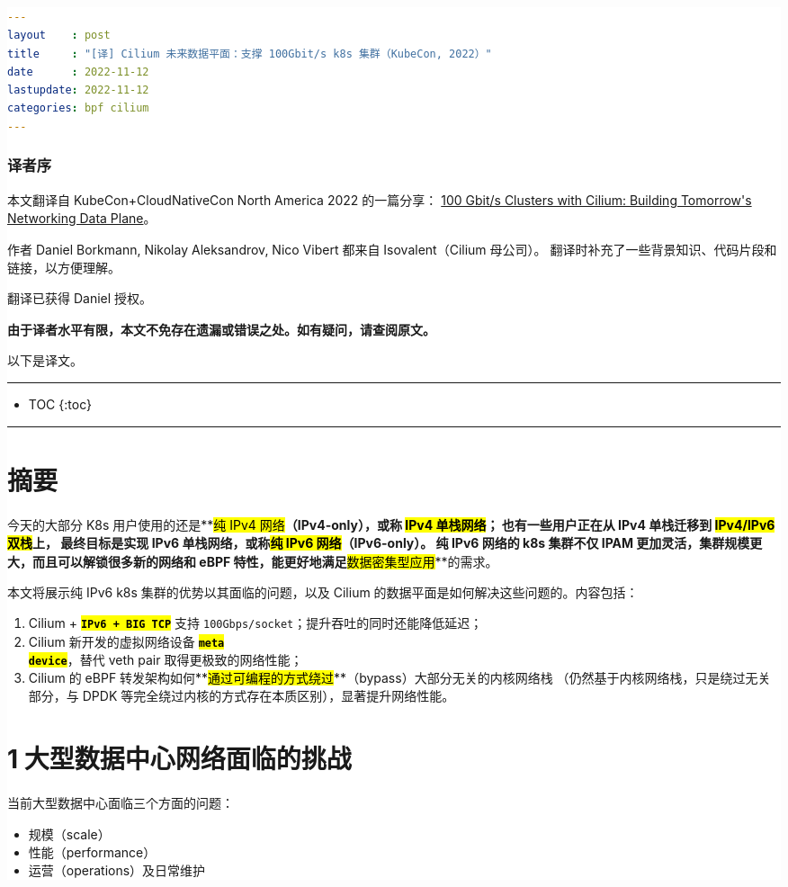```yaml
---
layout    : post
title     : "[译] Cilium 未来数据平面：支撑 100Gbit/s k8s 集群（KubeCon, 2022）"
date      : 2022-11-12
lastupdate: 2022-11-12
categories: bpf cilium
---
```


### 译者序

本文翻译自 KubeCon+CloudNativeCon North America 2022 的一篇分享：
[100 Gbit/s Clusters with Cilium: Building Tomorrow's Networking Data Plane](https://kccncna2022.sched.com/event/182DB)。

作者 Daniel Borkmann, Nikolay Aleksandrov, Nico Vibert 都来自 Isovalent（Cilium 母公司）。
翻译时补充了一些背景知识、代码片段和链接，以方便理解。

翻译已获得 Daniel 授权。

**由于译者水平有限，本文不免存在遗漏或错误之处。如有疑问，请查阅原文。**

以下是译文。

----

* TOC
{:toc}

----

# 摘要

今天的大部分 K8s 用户使用的还是**<mark>纯 IPv4 网络</mark>**（IPv4-only），或称 **<mark>IPv4 单栈网络</mark>**；
也有一些用户正在从 IPv4 单栈迁移到 **<mark>IPv4/IPv6 双栈</mark>**上，
最终目标是实现 IPv6 单栈网络，或称**<mark>纯 IPv6 网络</mark>**（IPv6-only）。
纯 IPv6 网络的 k8s 集群不仅 IPAM 更加灵活，集群规模更大，而且可以解锁很多新的网络和
eBPF 特性，能更好地满足**<mark>数据密集型应用</mark>**的需求。

本文将展示纯 IPv6 k8s 集群的优势以其面临的问题，以及 Cilium 的数据平面是如何解决这些问题的。内容包括：

1. Cilium + **<mark><code>IPv6 + BIG TCP</code></mark>** 支持 `100Gbps/socket`；提升吞吐的同时还能降低延迟；
2. Cilium 新开发的虚拟网络设备 **<mark><code>meta device</code></mark>**，替代 veth pair 取得更极致的网络性能；
3. Cilium 的 eBPF 转发架构如何**<mark>通过可编程的方式绕过</mark>**（bypass）大部分无关的内核网络栈
  （仍然基于内核网络栈，只是绕过无关部分，与 DPDK 等完全绕过内核的方式存在本质区别），显著提升网络性能。

# 1 大型数据中心网络面临的挑战

当前大型数据中心面临三个方面的问题：

* 规模（scale）
* 性能（performance）
* 运营（operations）及日常维护
